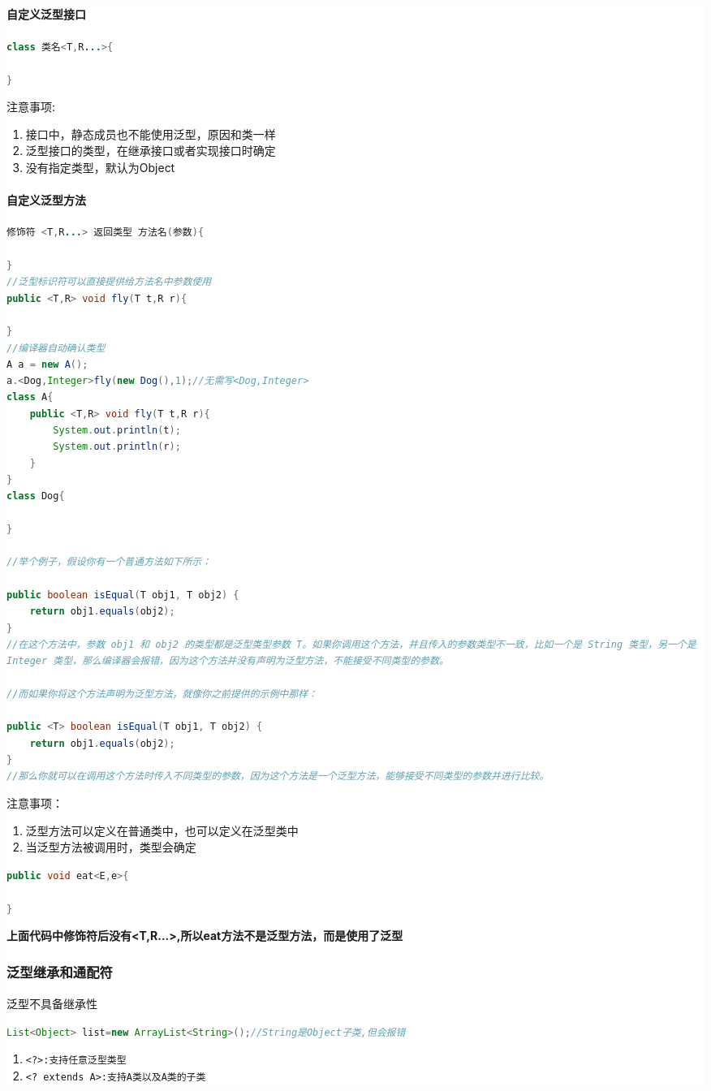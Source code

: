 #### 自定义泛型接口
```java
class 类名<T,R...>{
    
}
```
注意事项:  
1. 接口中，静态成员也不能使用泛型，原因和类一样
2. 泛型接口的类型，在继承接口或者实现接口时确定
3. 没有指定类型，默认为Object 

#### 自定义泛型方法
```java
修饰符 <T,R...> 返回类型 方法名(参数){
    
}
//泛型标识符可以直接提供给方法名中参数使用
public <T,R> void fly(T t,R r){
    
}
//编译器自动确认类型
A a = new A();
a.<Dog,Integer>fly(new Dog(),1);//无需写<Dog,Integer>
class A{
    public <T,R> void fly(T t,R r){
        System.out.println(t);
        System.out.println(r);
    }
}
class Dog{

}

//举个例子，假设你有一个普通方法如下所示：

public boolean isEqual(T obj1, T obj2) {
    return obj1.equals(obj2);
}
//在这个方法中，参数 obj1 和 obj2 的类型都是泛型类型参数 T。如果你调用这个方法，并且传入的参数类型不一致，比如一个是 String 类型，另一个是 Integer 类型，那么编译器会报错，因为这个方法并没有声明为泛型方法，不能接受不同类型的参数。

//而如果你将这个方法声明为泛型方法，就像你之前提供的示例中那样：

public <T> boolean isEqual(T obj1, T obj2) {
    return obj1.equals(obj2);
}
//那么你就可以在调用这个方法时传入不同类型的参数，因为这个方法是一个泛型方法，能够接受不同类型的参数并进行比较。
```
注意事项：  
1. 泛型方法可以定义在普通类中，也可以定义在泛型类中  
2. 当泛型方法被调用时，类型会确定  
```java
public void eat<E,e>{
    
}
```
**上面代码中修饰符后没有<T,R...>,所以eat方法不是泛型方法，而是使用了泛型**  
### 泛型继承和通配符
泛型不具备继承性
```java
List<Object> list=new ArrayList<String>();//String是Object子类,但会报错
```
1. `<?>:支持任意泛型类型`
2. `<? extends A>:支持A类以及A类的子类`